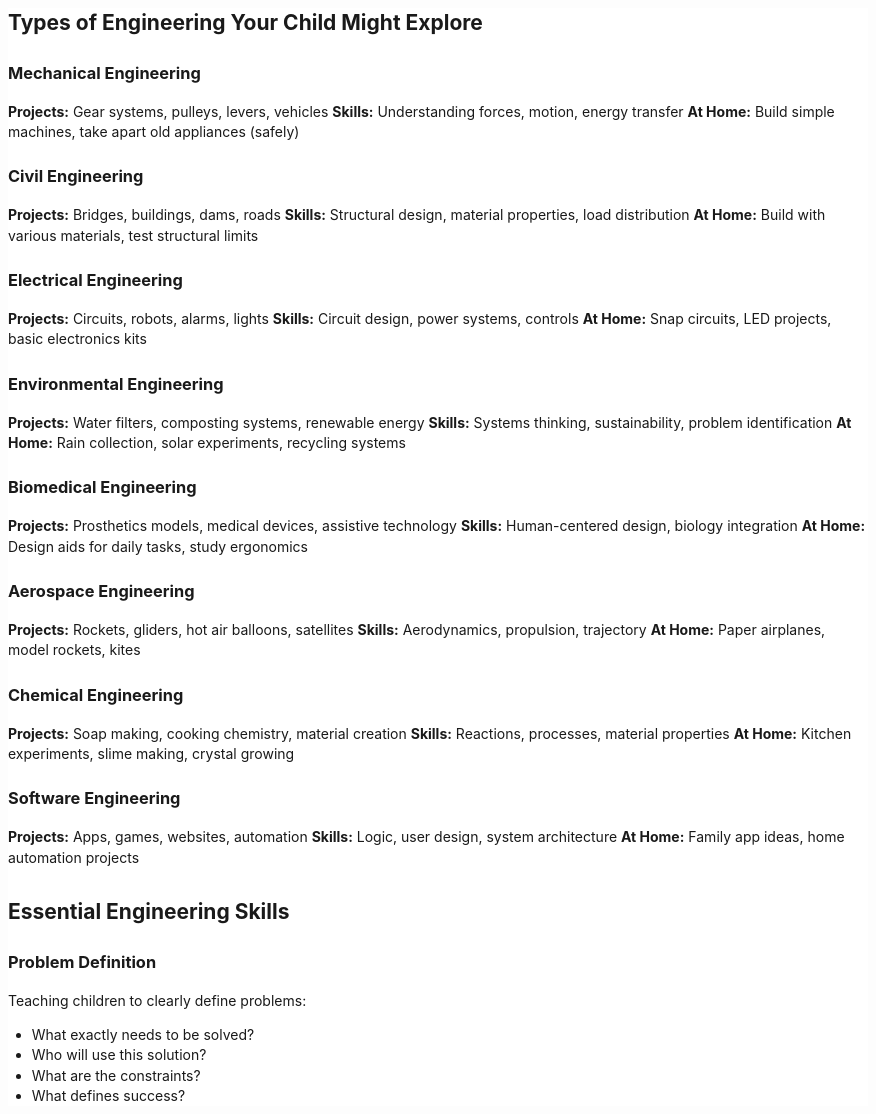 ## Types of Engineering Your Child Might Explore

### Mechanical Engineering
**Projects:** Gear systems, pulleys, levers, vehicles
**Skills:** Understanding forces, motion, energy transfer
**At Home:** Build simple machines, take apart old appliances (safely)

### Civil Engineering
**Projects:** Bridges, buildings, dams, roads
**Skills:** Structural design, material properties, load distribution
**At Home:** Build with various materials, test structural limits

### Electrical Engineering
**Projects:** Circuits, robots, alarms, lights
**Skills:** Circuit design, power systems, controls
**At Home:** Snap circuits, LED projects, basic electronics kits

### Environmental Engineering
**Projects:** Water filters, composting systems, renewable energy
**Skills:** Systems thinking, sustainability, problem identification
**At Home:** Rain collection, solar experiments, recycling systems

### Biomedical Engineering
**Projects:** Prosthetics models, medical devices, assistive technology
**Skills:** Human-centered design, biology integration
**At Home:** Design aids for daily tasks, study ergonomics

### Aerospace Engineering
**Projects:** Rockets, gliders, hot air balloons, satellites
**Skills:** Aerodynamics, propulsion, trajectory
**At Home:** Paper airplanes, model rockets, kites

### Chemical Engineering
**Projects:** Soap making, cooking chemistry, material creation
**Skills:** Reactions, processes, material properties
**At Home:** Kitchen experiments, slime making, crystal growing

### Software Engineering
**Projects:** Apps, games, websites, automation
**Skills:** Logic, user design, system architecture
**At Home:** Family app ideas, home automation projects

## Essential Engineering Skills

### Problem Definition
Teaching children to clearly define problems:
- What exactly needs to be solved?
- Who will use this solution?
- What are the constraints?
- What defines success?
